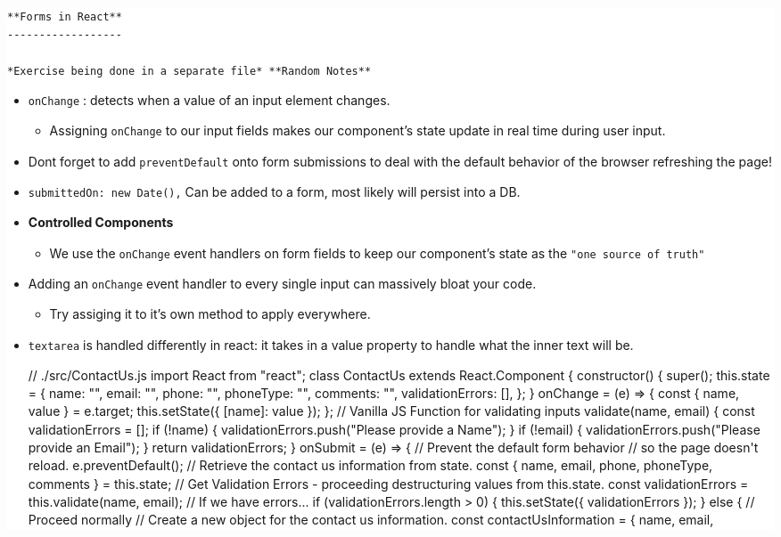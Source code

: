     **Forms in React**
    ------------------

    *Exercise being done in a separate file* **Random Notes**

-   `onChange` : detects when a value of an input element changes.
    -   Assigning `onChange` to our input fields makes our component’s state update in real time during user input.
-   Dont forget to add `preventDefault` onto form submissions to deal with the default behavior of the browser refreshing the page!
-   `submittedOn: new Date(),` Can be added to a form, most likely will persist into a DB.
-   **Controlled Components**
    -   We use the `onChange` event handlers on form fields to keep our component’s state as the `"one source of truth"`
-   Adding an `onChange` event handler to every single input can massively bloat your code.
    -   Try assiging it to it’s own method to apply everywhere.
-   `textarea` is handled differently in react: it takes in a value property to handle what the inner text will be.

    // ./src/ContactUs.js
    import React from "react";
    class ContactUs extends React.Component {
      constructor() {
        super();
        this.state = {
          name: "",
          email: "",
          phone: "",
          phoneType: "",
          comments: "",
          validationErrors: [],
        };
      }
      onChange = (e) => {
        const { name, value } = e.target;
        this.setState({ [name]: value });
      };
      // Vanilla JS Function for validating inputs
      validate(name, email) {
        const validationErrors = [];
        if (!name) {
          validationErrors.push("Please provide a Name");
        }
        if (!email) {
          validationErrors.push("Please provide an Email");
        }
        return validationErrors;
      }
      onSubmit = (e) => {
        // Prevent the default form behavior
        // so the page doesn't reload.
        e.preventDefault();
        // Retrieve the contact us information from state.
        const { name, email, phone, phoneType, comments } = this.state;
        // Get Validation Errors - proceeding destructuring values from this.state.
        const validationErrors = this.validate(name, email);
        // If we have errors...
        if (validationErrors.length > 0) {
          this.setState({ validationErrors });
        } else {
          // Proceed normally
          // Create a new object for the contact us information.
          const contactUsInformation = {
            name,
            email,
